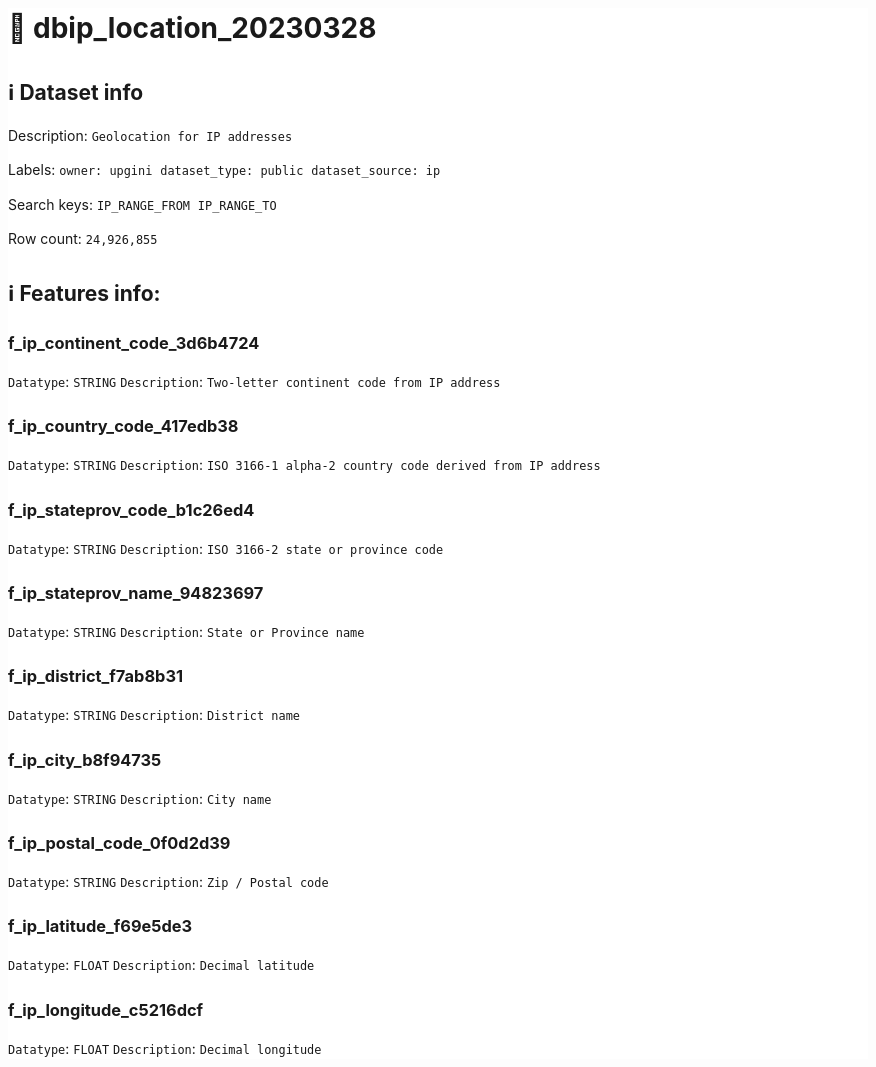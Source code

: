 # 📖 dbip_location_20230328 
## ℹ️ Dataset info 
Description: `Geolocation for IP addresses` 

Labels: ` owner: upgini ` &nbsp;` dataset_type: public ` &nbsp;` dataset_source: ip ` &nbsp;

Search keys: 
` IP_RANGE_FROM ` &nbsp;` IP_RANGE_TO ` &nbsp;

Row count: `24,926,855` 

## ℹ️ Features info:

### f_ip_continent_code_3d6b4724
`Datatype`: `STRING`
`Description`: `Two-letter continent code from IP address`

### f_ip_country_code_417edb38
`Datatype`: `STRING`
`Description`: `ISO 3166-1 alpha-2 country code derived from IP address`

### f_ip_stateprov_code_b1c26ed4
`Datatype`: `STRING`
`Description`: `ISO 3166-2 state or province code`

### f_ip_stateprov_name_94823697
`Datatype`: `STRING`
`Description`: `State or Province name`

### f_ip_district_f7ab8b31
`Datatype`: `STRING`
`Description`: `District name`

### f_ip_city_b8f94735
`Datatype`: `STRING`
`Description`: `City name`

### f_ip_postal_code_0f0d2d39
`Datatype`: `STRING`
`Description`: `Zip / Postal code`

### f_ip_latitude_f69e5de3
`Datatype`: `FLOAT`
`Description`: `Decimal latitude`

### f_ip_longitude_c5216dcf
`Datatype`: `FLOAT`
`Description`: `Decimal longitude`
